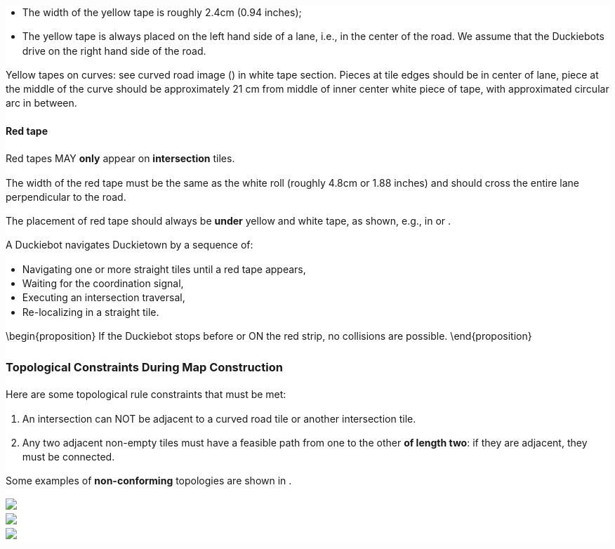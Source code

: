 * The width of the yellow tape is roughly 2.4cm (0.94 inches);

* The yellow tape is always placed on the left hand side of a lane, i.e., in the center of the road. We assume that the Duckiebots drive on the right hand side of the road.

Yellow tapes on curves: see curved road image ([](#fig:curved)) in white tape section. Pieces at tile edges should be in center of lane, piece at the middle of the curve should be approximately 21 cm from middle of inner center white piece of tape, with approximated circular arc in between.

#### Red tape

Red tapes MAY **only** appear on **intersection** tiles.

The width of the red tape must be the same as the white roll (roughly 4.8cm or 1.88 inches) and should cross the entire lane perpendicular to the road.

The placement of red tape should always be **under** yellow and white tape, as shown, e.g., in [](#fig:DT17_usage_four_way) or [](#fig:DT17_usage_three_way).

A Duckiebot navigates Duckietown by a sequence of:

* Navigating one or more straight tiles until a red tape appears,
* Waiting for the coordination signal,
* Executing an intersection traversal,
* Re-localizing in a straight tile.

\begin{proposition}
If the Duckiebot stops before or ON the red strip, no collisions are possible.
\end{proposition}

### Topological Constraints During Map Construction

Here are some topological rule constraints that must be met:

1. An intersection can NOT be adjacent to a curved road tile or another intersection tile.

2. Any two adjacent non-empty tiles must have a feasible path from one to the other **of length two**: if they are adjacent, they must be connected.

Some examples of **non-conforming** topologies are shown in [](#fig:violates).

<div figure-id="fig:violates" figure-class="flow-subfigures" figure-caption="Some non-conforming Duckietown map topologies">
    <div figure-id="subfig:violates1" figure-caption="Topology violates rule 2 since the bottom two curved tiles are adjacent but not connected">
        <img src="violates1.pdf" style='width: 20ex;height:auto'/>
    </div>
    <div figure-id="subfig:violates2" figure-caption="Topology violates rule 1 since curved tiles are adjacent to intersection tiles ">
        <img src="violates2.pdf" style='width: 20ex;height:auto'/>
    </div>
    <div figure-id="subfig:violates3" figure-caption="Topology violates rule 2 since left-most tiles are adjacent but not connected">
        <img src="violates3.pdf" style='width: 20ex;height:auto'/>
    </div>
</div>
